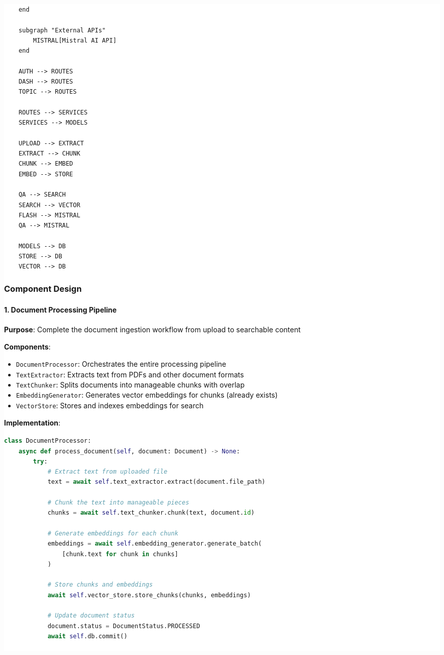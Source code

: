 ```mermaid
    end
    
    subgraph "External APIs"
        MISTRAL[Mistral AI API]
    end
    
    AUTH --> ROUTES
    DASH --> ROUTES
    TOPIC --> ROUTES
    
    ROUTES --> SERVICES
    SERVICES --> MODELS
    
    UPLOAD --> EXTRACT
    EXTRACT --> CHUNK
    CHUNK --> EMBED
    EMBED --> STORE
    
    QA --> SEARCH
    SEARCH --> VECTOR
    FLASH --> MISTRAL
    QA --> MISTRAL
    
    MODELS --> DB
    STORE --> DB
    VECTOR --> DB
```

### Component Design

#### 1. Document Processing Pipeline

**Purpose**: Complete the document ingestion workflow from upload to searchable content

**Components**:
- `DocumentProcessor`: Orchestrates the entire processing pipeline
- `TextExtractor`: Extracts text from PDFs and other document formats
- `TextChunker`: Splits documents into manageable chunks with overlap
- `EmbeddingGenerator`: Generates vector embeddings for chunks (already exists)
- `VectorStore`: Stores and indexes embeddings for search

**Implementation**:
```python
class DocumentProcessor:
    async def process_document(self, document: Document) -> None:
        try:
            # Extract text from uploaded file
            text = await self.text_extractor.extract(document.file_path)
            
            # Chunk the text into manageable pieces
            chunks = await self.text_chunker.chunk(text, document.id)
            
            # Generate embeddings for each chunk
            embeddings = await self.embedding_generator.generate_batch(
                [chunk.text for chunk in chunks]
            )
            
            # Store chunks and embeddings
            await self.vector_store.store_chunks(chunks, embeddings)
            
            # Update document status
            document.status = DocumentStatus.PROCESSED
            await self.db.commit()
            
```